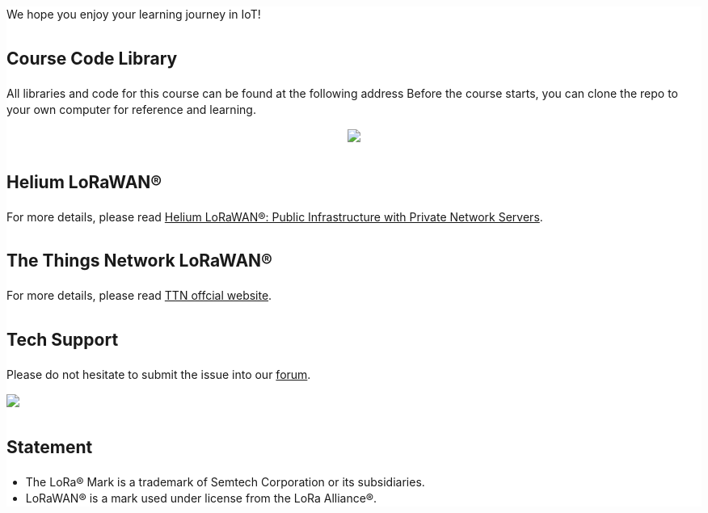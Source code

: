   </tbody></table>


We hope you enjoy your learning journey in IoT!

## Course Code Library

All libraries and code for this course can be found at the following address Before the course starts, you can clone the repo to your own computer for reference and learning.

<div>
  <p style={{}}><a href="https://github.com/limengdu/Seeed-Studio-LoRaWAN-Dev-Kit" target="_blank" /></p><div align="center"><a href="https://github.com/limengdu/Seeed-Studio-LoRaWAN-Dev-Kit" target="_blank"><img width={500} src="https://files.seeedstudio.com/wiki/seeed_logo/github.png" /></a></div><p />
</div>


## Helium LoRaWAN®

For more details, please read [Helium LoRaWAN®: Public Infrastructure with Private Network Servers](https://blog.helium.com/helium-lorawan-public-infrastructure-with-ultimate-privacy-9132560e4ae6).

## The Things Network LoRaWAN®

For more details, please read [TTN offcial website](https://www.thethingsnetwork.org/docs/).


## Tech Support

Please do not hesitate to submit the issue into our [forum](https://forum.seeedstudio.com/).

<p style={{textAlign:'center'}}><a href="https://www.seeedstudio.com/act-4.html?utm_source=wiki&utm_medium=wikibanner&utm_campaign=newproducts" target="_blank"><img src="https://files.seeedstudio.com/wiki/Wiki_Banner/new_product.jpg" /></a></p>

## Statement

- The LoRa® Mark is a trademark of Semtech Corporation or its subsidiaries.
- LoRaWAN® is a mark used under license from the LoRa Alliance®.

<style dangerouslySetInnerHTML={{__html: "\ntd, th {\n   border: none!important;\n}\n\n/* .item a {\n    text-decoration: none;\n    display: inline-block;\n} */\n\n.item {\n    margin-left: 0;\n}\ntable tr:nth-child(2n) {\n    background-color: unset;\n}\ntable tr {\n    background-color: var(--ifm-table-background);\n    border-top: none;\n}\n\n" }} />
